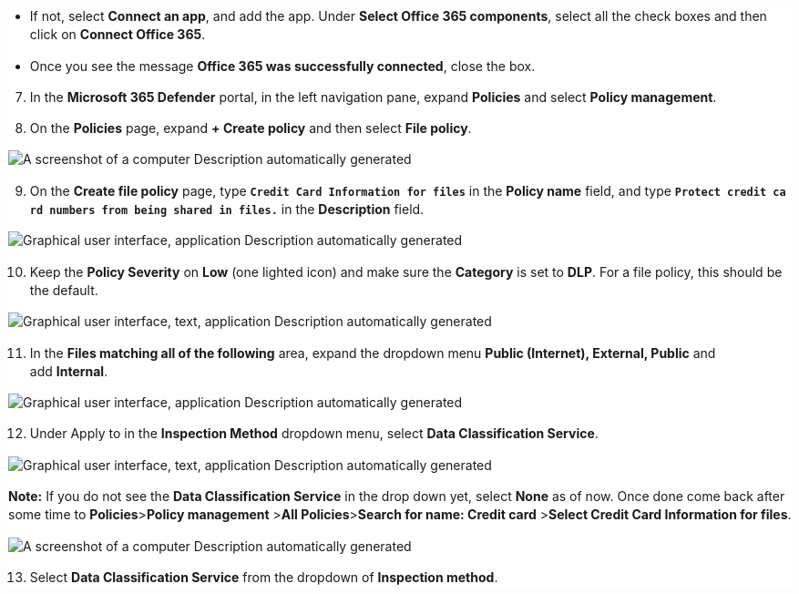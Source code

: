 - If not, select **Connect an app**, and add the app. Under **Select
  Office 365 components**, select all the check boxes and then click
  on **Connect Office 365**.

- Once you see the message **Office 365 was successfully connected**,
  close the box.

7.  In the **Microsoft 365 Defender** portal, in the left navigation
    pane, expand **Policies** and select **Policy management**.

8.  On the **Policies** page, expand **+ Create policy** and then
    select **File policy**.

![A screenshot of a computer Description automatically
generated](./media/image42.png)

9.  On the **Create file policy** page,
    type **```Credit Card Information for files```** in the **Policy
    name** field, and type **```Protect credit card numbers from being
    shared in files.```** in the **Description** field.

![Graphical user interface, application Description automatically
generated](./media/image43.png)

10. Keep the **Policy Severity** on **Low** (one lighted icon) and make
    sure the **Category** is set to **DLP**. For a file policy, this
    should be the default.

![Graphical user interface, text, application Description automatically
generated](./media/image44.png)

11. In the **Files matching all of the following** area, expand the
    dropdown menu **Public (Internet), External, Public** and
    add **Internal**.

![Graphical user interface, application Description automatically
generated](./media/image45.png)

12. Under Apply to in the **Inspection Method** dropdown menu,
    select **Data Classification Service**.

![Graphical user interface, text, application Description automatically
generated](./media/image46.png)

**Note:** If you do not see the **Data Classification Service** in the
drop down yet, select **None** as of now. Once done come back after some
time to **Policies**\>**Policy management** \>**All Policies**\>**Search
for name: Credit card** \>**Select Credit Card Information for files**.

![A screenshot of a computer Description automatically
generated](./media/image47.png)

13. Select **Data Classification Service** from the dropdown
    of **Inspection method**.
